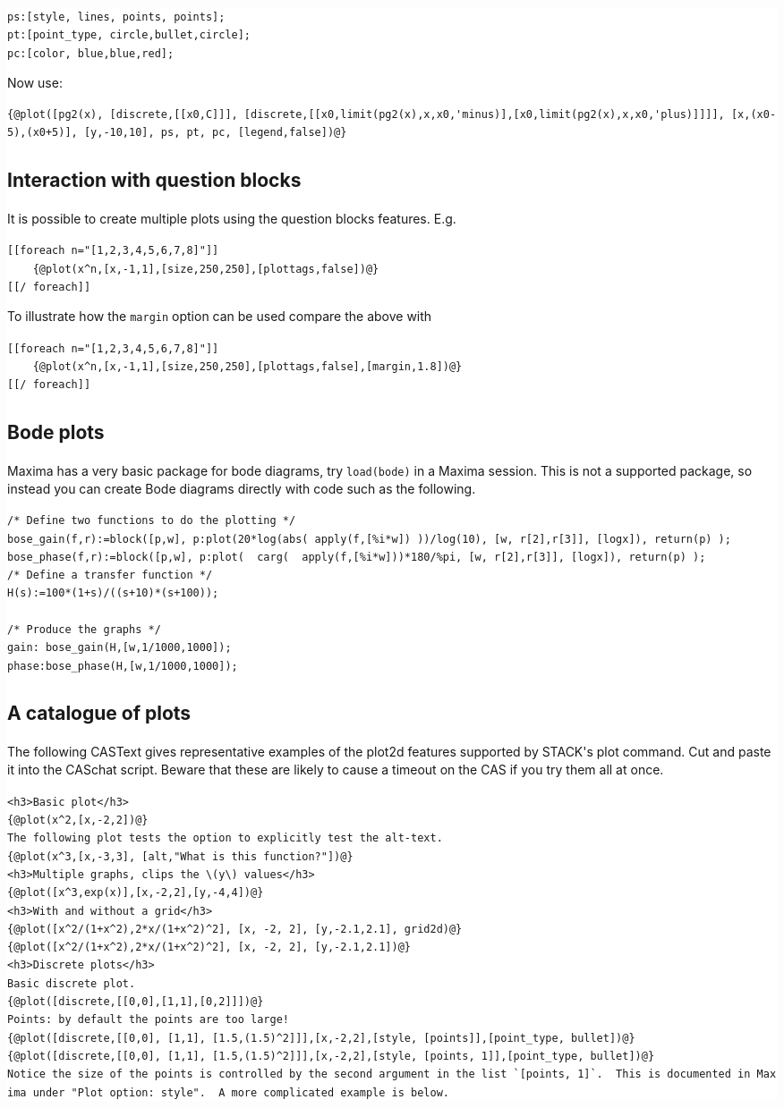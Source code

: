     ps:[style, lines, points, points];
    pt:[point_type, circle,bullet,circle];
    pc:[color, blue,blue,red];

Now use:

    {@plot([pg2(x), [discrete,[[x0,C]]], [discrete,[[x0,limit(pg2(x),x,x0,'minus)],[x0,limit(pg2(x),x,x0,'plus)]]]], [x,(x0-5),(x0+5)], [y,-10,10], ps, pt, pc, [legend,false])@}

## Interaction with question blocks

It is possible to create multiple plots using the question blocks features.  E.g.

    [[foreach n="[1,2,3,4,5,6,7,8]"]]
        {@plot(x^n,[x,-1,1],[size,250,250],[plottags,false])@}
    [[/ foreach]]

To illustrate how the `margin` option can be used compare the above with

    [[foreach n="[1,2,3,4,5,6,7,8]"]]
        {@plot(x^n,[x,-1,1],[size,250,250],[plottags,false],[margin,1.8])@}
    [[/ foreach]]

## Bode plots

Maxima has a very basic package for bode diagrams, try `load(bode)` in a Maxima session.  This is not a supported package, so instead you can create Bode diagrams directly with code such as the following.

    /* Define two functions to do the plotting */
    bose_gain(f,r):=block([p,w], p:plot(20*log(abs( apply(f,[%i*w]) ))/log(10), [w, r[2],r[3]], [logx]), return(p) );
    bose_phase(f,r):=block([p,w], p:plot(  carg(  apply(f,[%i*w]))*180/%pi, [w, r[2],r[3]], [logx]), return(p) );
    /* Define a transfer function */
    H(s):=100*(1+s)/((s+10)*(s+100));

    /* Produce the graphs */
    gain: bose_gain(H,[w,1/1000,1000]);
    phase:bose_phase(H,[w,1/1000,1000]);


## A catalogue of plots

The following CASText gives representative examples of the plot2d features supported by STACK's plot command.  Cut and paste it into the CASchat script.  Beware that these are likely to cause a timeout on the CAS if you try them all at once.

    <h3>Basic plot</h3>
    {@plot(x^2,[x,-2,2])@}
    The following plot tests the option to explicitly test the alt-text.
    {@plot(x^3,[x,-3,3], [alt,"What is this function?"])@}
    <h3>Multiple graphs, clips the \(y\) values</h3>
    {@plot([x^3,exp(x)],[x,-2,2],[y,-4,4])@}
    <h3>With and without a grid</h3>
    {@plot([x^2/(1+x^2),2*x/(1+x^2)^2], [x, -2, 2], [y,-2.1,2.1], grid2d)@}
    {@plot([x^2/(1+x^2),2*x/(1+x^2)^2], [x, -2, 2], [y,-2.1,2.1])@}
    <h3>Discrete plots</h3>
    Basic discrete plot.
    {@plot([discrete,[[0,0],[1,1],[0,2]]])@}
    Points: by default the points are too large!
    {@plot([discrete,[[0,0], [1,1], [1.5,(1.5)^2]]],[x,-2,2],[style, [points]],[point_type, bullet])@}
    {@plot([discrete,[[0,0], [1,1], [1.5,(1.5)^2]]],[x,-2,2],[style, [points, 1]],[point_type, bullet])@}
    Notice the size of the points is controlled by the second argument in the list `[points, 1]`.  This is documented in Maxima under "Plot option: style".  A more complicated example is below.